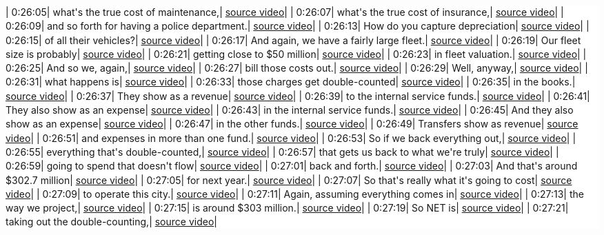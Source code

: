 | 0:26:05| what's the true cost of maintenance,| [source video](https://archive.org/details/CityCouncil160517BudgetHearingWithPublicForum?start=1565)|
| 0:26:07| what's the true cost of insurance,| [source video](https://archive.org/details/CityCouncil160517BudgetHearingWithPublicForum?start=1567)|
| 0:26:09| and so forth for having a police department.| [source video](https://archive.org/details/CityCouncil160517BudgetHearingWithPublicForum?start=1569)|
| 0:26:13| How do you capture depreciation| [source video](https://archive.org/details/CityCouncil160517BudgetHearingWithPublicForum?start=1573)|
| 0:26:15| of all their vehicles?| [source video](https://archive.org/details/CityCouncil160517BudgetHearingWithPublicForum?start=1575)|
| 0:26:17| And again, we have a fairly large fleet.| [source video](https://archive.org/details/CityCouncil160517BudgetHearingWithPublicForum?start=1577)|
| 0:26:19| Our fleet size is probably| [source video](https://archive.org/details/CityCouncil160517BudgetHearingWithPublicForum?start=1579)|
| 0:26:21| getting close to $50 million| [source video](https://archive.org/details/CityCouncil160517BudgetHearingWithPublicForum?start=1581)|
| 0:26:23| in fleet valuation.| [source video](https://archive.org/details/CityCouncil160517BudgetHearingWithPublicForum?start=1583)|
| 0:26:25| And so we, again,| [source video](https://archive.org/details/CityCouncil160517BudgetHearingWithPublicForum?start=1585)|
| 0:26:27| bill those costs out.| [source video](https://archive.org/details/CityCouncil160517BudgetHearingWithPublicForum?start=1587)|
| 0:26:29| Well, anyway,| [source video](https://archive.org/details/CityCouncil160517BudgetHearingWithPublicForum?start=1589)|
| 0:26:31| what happens is| [source video](https://archive.org/details/CityCouncil160517BudgetHearingWithPublicForum?start=1591)|
| 0:26:33| those charges get double-counted| [source video](https://archive.org/details/CityCouncil160517BudgetHearingWithPublicForum?start=1593)|
| 0:26:35| in the books.| [source video](https://archive.org/details/CityCouncil160517BudgetHearingWithPublicForum?start=1595)|
| 0:26:37| They show as a revenue| [source video](https://archive.org/details/CityCouncil160517BudgetHearingWithPublicForum?start=1597)|
| 0:26:39| to the internal service funds.| [source video](https://archive.org/details/CityCouncil160517BudgetHearingWithPublicForum?start=1599)|
| 0:26:41| They also show as an expense| [source video](https://archive.org/details/CityCouncil160517BudgetHearingWithPublicForum?start=1601)|
| 0:26:43| in the internal service funds.| [source video](https://archive.org/details/CityCouncil160517BudgetHearingWithPublicForum?start=1603)|
| 0:26:45| And they also show as an expense| [source video](https://archive.org/details/CityCouncil160517BudgetHearingWithPublicForum?start=1605)|
| 0:26:47| in the other funds.| [source video](https://archive.org/details/CityCouncil160517BudgetHearingWithPublicForum?start=1607)|
| 0:26:49| Transfers show as revenue| [source video](https://archive.org/details/CityCouncil160517BudgetHearingWithPublicForum?start=1609)|
| 0:26:51| and expenses in more than one fund.| [source video](https://archive.org/details/CityCouncil160517BudgetHearingWithPublicForum?start=1611)|
| 0:26:53| So if we back everything out,| [source video](https://archive.org/details/CityCouncil160517BudgetHearingWithPublicForum?start=1613)|
| 0:26:55| everything that's double-counted,| [source video](https://archive.org/details/CityCouncil160517BudgetHearingWithPublicForum?start=1615)|
| 0:26:57| that gets us back to what we're truly| [source video](https://archive.org/details/CityCouncil160517BudgetHearingWithPublicForum?start=1617)|
| 0:26:59| going to spend that doesn't flow| [source video](https://archive.org/details/CityCouncil160517BudgetHearingWithPublicForum?start=1619)|
| 0:27:01| back and forth.| [source video](https://archive.org/details/CityCouncil160517BudgetHearingWithPublicForum?start=1621)|
| 0:27:03| And that's around $302.7 million| [source video](https://archive.org/details/CityCouncil160517BudgetHearingWithPublicForum?start=1623)|
| 0:27:05| for next year.| [source video](https://archive.org/details/CityCouncil160517BudgetHearingWithPublicForum?start=1625)|
| 0:27:07| So that's really what it's going to cost| [source video](https://archive.org/details/CityCouncil160517BudgetHearingWithPublicForum?start=1627)|
| 0:27:09| to operate this city.| [source video](https://archive.org/details/CityCouncil160517BudgetHearingWithPublicForum?start=1629)|
| 0:27:11| Again, assuming everything comes in| [source video](https://archive.org/details/CityCouncil160517BudgetHearingWithPublicForum?start=1631)|
| 0:27:13| the way we project,| [source video](https://archive.org/details/CityCouncil160517BudgetHearingWithPublicForum?start=1633)|
| 0:27:15| is around $303 million.| [source video](https://archive.org/details/CityCouncil160517BudgetHearingWithPublicForum?start=1635)|
| 0:27:19| So NET is| [source video](https://archive.org/details/CityCouncil160517BudgetHearingWithPublicForum?start=1639)|
| 0:27:21| taking out the double-counting,| [source video](https://archive.org/details/CityCouncil160517BudgetHearingWithPublicForum?start=1641)|